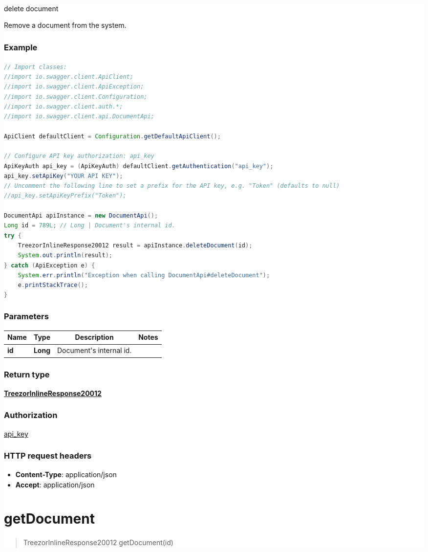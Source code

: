 delete document

Remove a document from the system.

### Example
```java
// Import classes:
//import io.swagger.client.ApiClient;
//import io.swagger.client.ApiException;
//import io.swagger.client.Configuration;
//import io.swagger.client.auth.*;
//import io.swagger.client.api.DocumentApi;

ApiClient defaultClient = Configuration.getDefaultApiClient();

// Configure API key authorization: api_key
ApiKeyAuth api_key = (ApiKeyAuth) defaultClient.getAuthentication("api_key");
api_key.setApiKey("YOUR API KEY");
// Uncomment the following line to set a prefix for the API key, e.g. "Token" (defaults to null)
//api_key.setApiKeyPrefix("Token");

DocumentApi apiInstance = new DocumentApi();
Long id = 789L; // Long | Document's internal id.
try {
    TreezorInlineResponse20012 result = apiInstance.deleteDocument(id);
    System.out.println(result);
} catch (ApiException e) {
    System.err.println("Exception when calling DocumentApi#deleteDocument");
    e.printStackTrace();
}
```

### Parameters

Name | Type | Description  | Notes
------------- | ------------- | ------------- | -------------
 **id** | **Long**| Document&#39;s internal id. |

### Return type

[**TreezorInlineResponse20012**](TreezorInlineResponse20012.md)

### Authorization

[api_key](../README.md#api_key)

### HTTP request headers

 - **Content-Type**: application/json
 - **Accept**: application/json

<a name="getDocument"></a>
# **getDocument**
> TreezorInlineResponse20012 getDocument(id)
